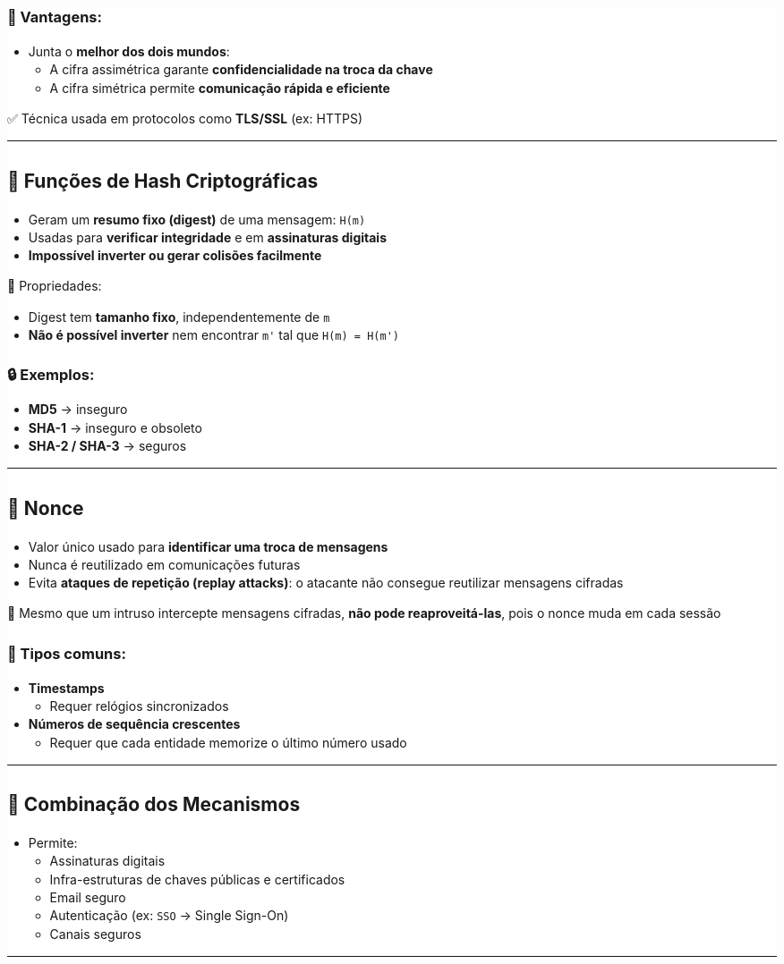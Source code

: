 ### 📌 Vantagens:

-   Junta o **melhor dos dois mundos**:
    -   A cifra assimétrica garante **confidencialidade na troca da chave**
    -   A cifra simétrica permite **comunicação rápida e eficiente**

✅ Técnica usada em protocolos como **TLS/SSL** (ex: HTTPS)

---

## 🧮 Funções de Hash Criptográficas

-   Geram um **resumo fixo (digest)** de uma mensagem: `H(m)`
-   Usadas para **verificar integridade** e em **assinaturas digitais**
-   **Impossível inverter ou gerar colisões facilmente**

📌 Propriedades:

-   Digest tem **tamanho fixo**, independentemente de `m`
-   **Não é possível inverter** nem encontrar `m'` tal que `H(m) = H(m')`

### 🔒 Exemplos:

-   **MD5** → inseguro
-   **SHA-1** → inseguro e obsoleto
-   **SHA-2 / SHA-3** → seguros

---

## 🔄 Nonce

-   Valor único usado para **identificar uma troca de mensagens**
-   Nunca é reutilizado em comunicações futuras
-   Evita **ataques de repetição (replay attacks)**: o atacante não consegue reutilizar mensagens cifradas

📌 Mesmo que um intruso intercepte mensagens cifradas, **não pode reaproveitá-las**, pois o nonce muda em cada sessão

### 🔢 Tipos comuns:

-   **Timestamps**
    -   Requer relógios sincronizados
-   **Números de sequência crescentes**
    -   Requer que cada entidade memorize o último número usado

---

## 🧩 Combinação dos Mecanismos

-   Permite:
    -   Assinaturas digitais
    -   Infra-estruturas de chaves públicas e certificados
    -   Email seguro
    -   Autenticação (ex: `SSO` -> Single Sign-On)
    -   Canais seguros

---